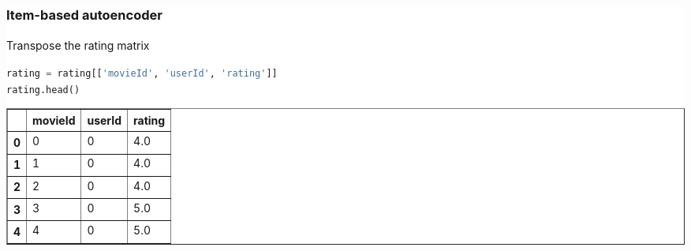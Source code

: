 ### Item-based autoencoder
Transpose the rating matrix


```python
rating = rating[['movieId', 'userId', 'rating']]
rating.head()
```



<table border="1" class="dataframe">
  <thead>
    <tr style="text-align: right;">
      <th></th>
      <th>movieId</th>
      <th>userId</th>
      <th>rating</th>
    </tr>
  </thead>
  <tbody>
    <tr>
      <th>0</th>
      <td>0</td>
      <td>0</td>
      <td>4.0</td>
    </tr>
    <tr>
      <th>1</th>
      <td>1</td>
      <td>0</td>
      <td>4.0</td>
    </tr>
    <tr>
      <th>2</th>
      <td>2</td>
      <td>0</td>
      <td>4.0</td>
    </tr>
    <tr>
      <th>3</th>
      <td>3</td>
      <td>0</td>
      <td>5.0</td>
    </tr>
    <tr>
      <th>4</th>
      <td>4</td>
      <td>0</td>
      <td>5.0</td>
    </tr>
  </tbody>
</table>
